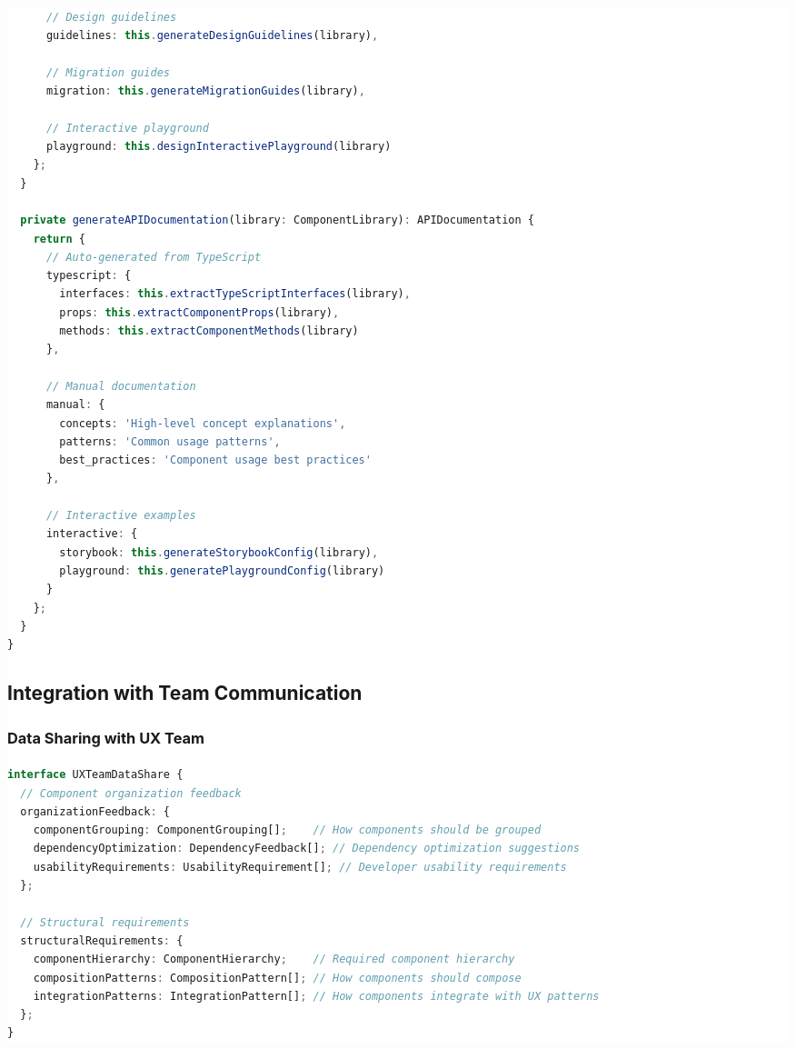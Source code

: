 ```typescript
      // Design guidelines
      guidelines: this.generateDesignGuidelines(library),
      
      // Migration guides
      migration: this.generateMigrationGuides(library),
      
      // Interactive playground
      playground: this.designInteractivePlayground(library)
    };
  }

  private generateAPIDocumentation(library: ComponentLibrary): APIDocumentation {
    return {
      // Auto-generated from TypeScript
      typescript: {
        interfaces: this.extractTypeScriptInterfaces(library),
        props: this.extractComponentProps(library),
        methods: this.extractComponentMethods(library)
      },
      
      // Manual documentation
      manual: {
        concepts: 'High-level concept explanations',
        patterns: 'Common usage patterns',
        best_practices: 'Component usage best practices'
      },
      
      // Interactive examples
      interactive: {
        storybook: this.generateStorybookConfig(library),
        playground: this.generatePlaygroundConfig(library)
      }
    };
  }
}
```

## Integration with Team Communication

### **Data Sharing with UX Team**
```typescript
interface UXTeamDataShare {
  // Component organization feedback
  organizationFeedback: {
    componentGrouping: ComponentGrouping[];    // How components should be grouped
    dependencyOptimization: DependencyFeedback[]; // Dependency optimization suggestions
    usabilityRequirements: UsabilityRequirement[]; // Developer usability requirements
  };
  
  // Structural requirements
  structuralRequirements: {
    componentHierarchy: ComponentHierarchy;    // Required component hierarchy
    compositionPatterns: CompositionPattern[]; // How components should compose
    integrationPatterns: IntegrationPattern[]; // How components integrate with UX patterns
  };
}
```
